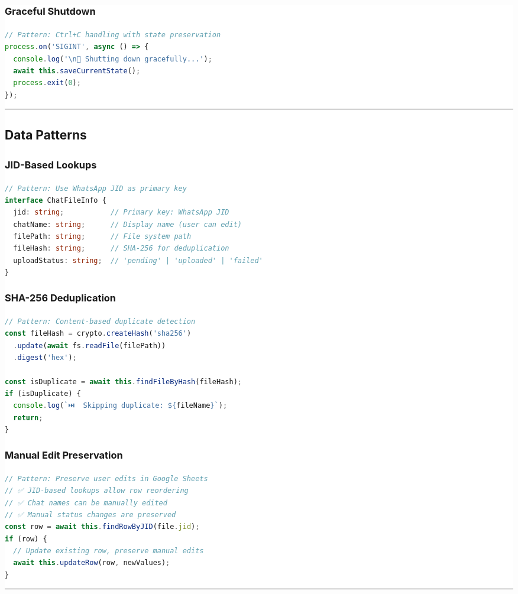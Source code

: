### Graceful Shutdown
```typescript
// Pattern: Ctrl+C handling with state preservation
process.on('SIGINT', async () => {
  console.log('\n🛑 Shutting down gracefully...');
  await this.saveCurrentState();
  process.exit(0);
});
```

---

## Data Patterns

### JID-Based Lookups
```typescript
// Pattern: Use WhatsApp JID as primary key
interface ChatFileInfo {
  jid: string;           // Primary key: WhatsApp JID
  chatName: string;      // Display name (user can edit)
  filePath: string;      // File system path
  fileHash: string;      // SHA-256 for deduplication
  uploadStatus: string;  // 'pending' | 'uploaded' | 'failed'
}
```

### SHA-256 Deduplication
```typescript
// Pattern: Content-based duplicate detection
const fileHash = crypto.createHash('sha256')
  .update(await fs.readFile(filePath))
  .digest('hex');

const isDuplicate = await this.findFileByHash(fileHash);
if (isDuplicate) {
  console.log(`⏭️  Skipping duplicate: ${fileName}`);
  return;
}
```

### Manual Edit Preservation
```typescript
// Pattern: Preserve user edits in Google Sheets
// ✅ JID-based lookups allow row reordering
// ✅ Chat names can be manually edited
// ✅ Manual status changes are preserved
const row = await this.findRowByJID(file.jid);
if (row) {
  // Update existing row, preserve manual edits
  await this.updateRow(row, newValues);
}
```

---